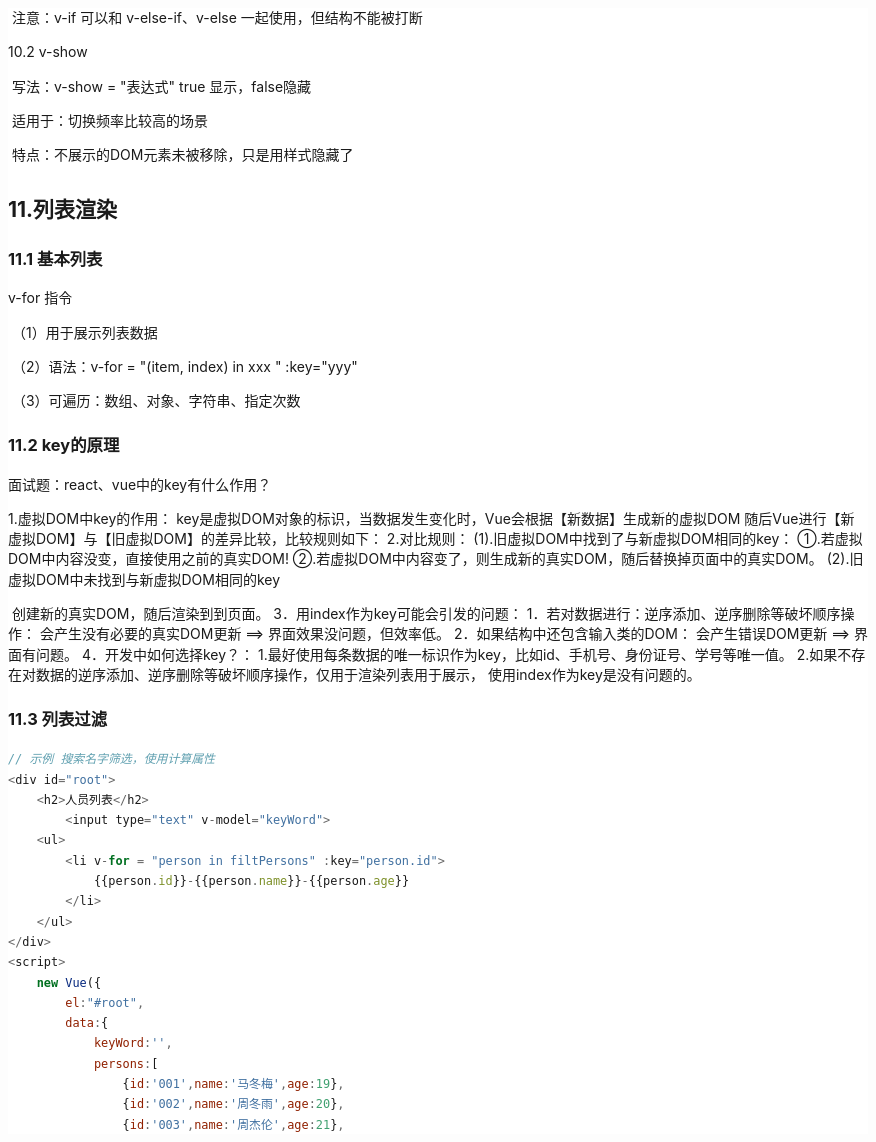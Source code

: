 ​	注意：v-if 可以和 v-else-if、v-else 一起使用，但结构不能被打断

10.2 v-show

​	写法：v-show = "表达式"      true 显示，false隐藏

​	适用于：切换频率比较高的场景

​	特点：不展示的DOM元素未被移除，只是用样式隐藏了

## 11.列表渲染

### 11.1 基本列表

v-for 指令

​	（1）用于展示列表数据

​	（2）语法：v-for = "(item, index) in xxx "  :key="yyy"

​	（3）可遍历：数组、对象、字符串、指定次数

### 11.2 key的原理

面试题：react、vue中的key有什么作用？

1.虚拟DOM中key的作用：
	key是虚拟DOM对象的标识，当数据发生变化时，Vue会根据【新数据】生成新的虚拟DOM
	随后Vue进行【新虚拟DOM】与【旧虚拟DOM】的差异比较，比较规则如下：
2.对比规则：
	(1).旧虚拟DOM中找到了与新虚拟DOM相同的key：
		①.若虚拟DOM中内容没变，直接使用之前的真实DOM!
		②.若虚拟DOM中内容变了，则生成新的真实DOM，随后替换掉页面中的真实DOM。
	(2).旧虚拟DOM中未找到与新虚拟DOM相同的key

​		创建新的真实DOM，随后渲染到到页面。
3．用index作为key可能会引发的问题：
	1．若对数据进行：逆序添加、逆序删除等破坏顺序操作：
		会产生没有必要的真实DOM更新 ==> 界面效果没问题，但效率低。
	2．如果结构中还包含输入类的DOM：
		会产生错误DOM更新 ==> 界面有问题。
4．开发中如何选择key？：
	1.最好使用每条数据的唯一标识作为key，比如id、手机号、身份证号、学号等唯一值。
	2.如果不存在对数据的逆序添加、逆序删除等破坏顺序操作，仅用于渲染列表用于展示，
使用index作为key是没有问题的。

### 11.3 列表过滤

```javascript
// 示例 搜索名字筛选，使用计算属性
<div id="root">
	<h2>人员列表</h2>
       	<input type="text" v-model="keyWord">
    <ul>
		<li v-for = "person in filtPersons" :key="person.id"> 
			{{person.id}}-{{person.name}}-{{person.age}}
		</li>
    </ul>
</div>
<script>
	new Vue({
		el:"#root",
		data:{
            keyWord:'',
            persons:[
            	{id:'001',name:'马冬梅',age:19},
            	{id:'002',name:'周冬雨',age:20},
            	{id:'003',name:'周杰伦',age:21},
```